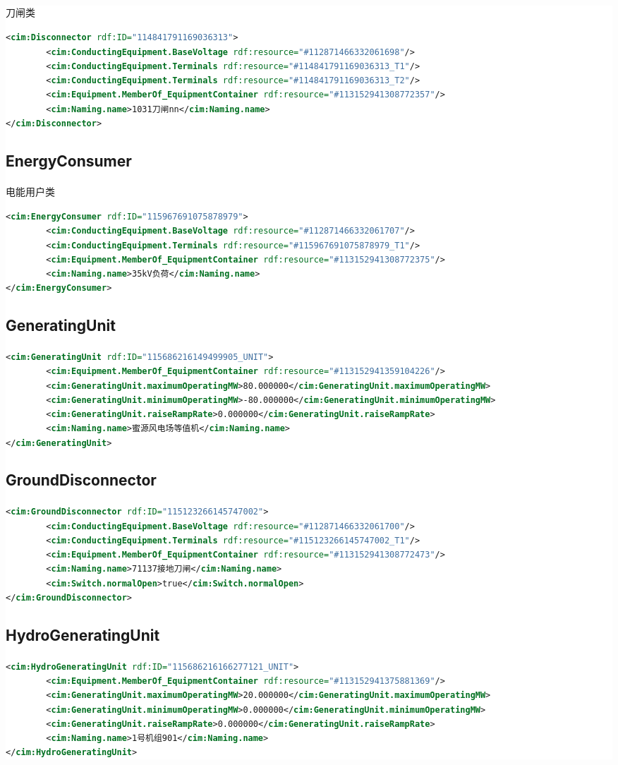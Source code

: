 刀闸类

```xml
<cim:Disconnector rdf:ID="114841791169036313">
        <cim:ConductingEquipment.BaseVoltage rdf:resource="#112871466332061698"/>
        <cim:ConductingEquipment.Terminals rdf:resource="#114841791169036313_T1"/>
        <cim:ConductingEquipment.Terminals rdf:resource="#114841791169036313_T2"/>
        <cim:Equipment.MemberOf_EquipmentContainer rdf:resource="#113152941308772357"/>
        <cim:Naming.name>1031刀闸nn</cim:Naming.name>
</cim:Disconnector>
```

## EnergyConsumer

电能用户类

```xml
<cim:EnergyConsumer rdf:ID="115967691075878979">
        <cim:ConductingEquipment.BaseVoltage rdf:resource="#112871466332061707"/>
        <cim:ConductingEquipment.Terminals rdf:resource="#115967691075878979_T1"/>
        <cim:Equipment.MemberOf_EquipmentContainer rdf:resource="#113152941308772375"/>
        <cim:Naming.name>35kV负荷</cim:Naming.name>
</cim:EnergyConsumer>
```

## GeneratingUnit
```xml
<cim:GeneratingUnit rdf:ID="115686216149499905_UNIT">
        <cim:Equipment.MemberOf_EquipmentContainer rdf:resource="#113152941359104226"/>
        <cim:GeneratingUnit.maximumOperatingMW>80.000000</cim:GeneratingUnit.maximumOperatingMW>
        <cim:GeneratingUnit.minimumOperatingMW>-80.000000</cim:GeneratingUnit.minimumOperatingMW>
        <cim:GeneratingUnit.raiseRampRate>0.000000</cim:GeneratingUnit.raiseRampRate>
        <cim:Naming.name>蜜源风电场等值机</cim:Naming.name>
</cim:GeneratingUnit>
```

## GroundDisconnector
```xml
<cim:GroundDisconnector rdf:ID="115123266145747002">
        <cim:ConductingEquipment.BaseVoltage rdf:resource="#112871466332061700"/>
        <cim:ConductingEquipment.Terminals rdf:resource="#115123266145747002_T1"/>
        <cim:Equipment.MemberOf_EquipmentContainer rdf:resource="#113152941308772473"/>
        <cim:Naming.name>71137接地刀闸</cim:Naming.name>
        <cim:Switch.normalOpen>true</cim:Switch.normalOpen>
</cim:GroundDisconnector>
```

## HydroGeneratingUnit
```xml
<cim:HydroGeneratingUnit rdf:ID="115686216166277121_UNIT">
        <cim:Equipment.MemberOf_EquipmentContainer rdf:resource="#113152941375881369"/>
        <cim:GeneratingUnit.maximumOperatingMW>20.000000</cim:GeneratingUnit.maximumOperatingMW>
        <cim:GeneratingUnit.minimumOperatingMW>0.000000</cim:GeneratingUnit.minimumOperatingMW>
        <cim:GeneratingUnit.raiseRampRate>0.000000</cim:GeneratingUnit.raiseRampRate>
        <cim:Naming.name>1号机组901</cim:Naming.name>
</cim:HydroGeneratingUnit>
```

